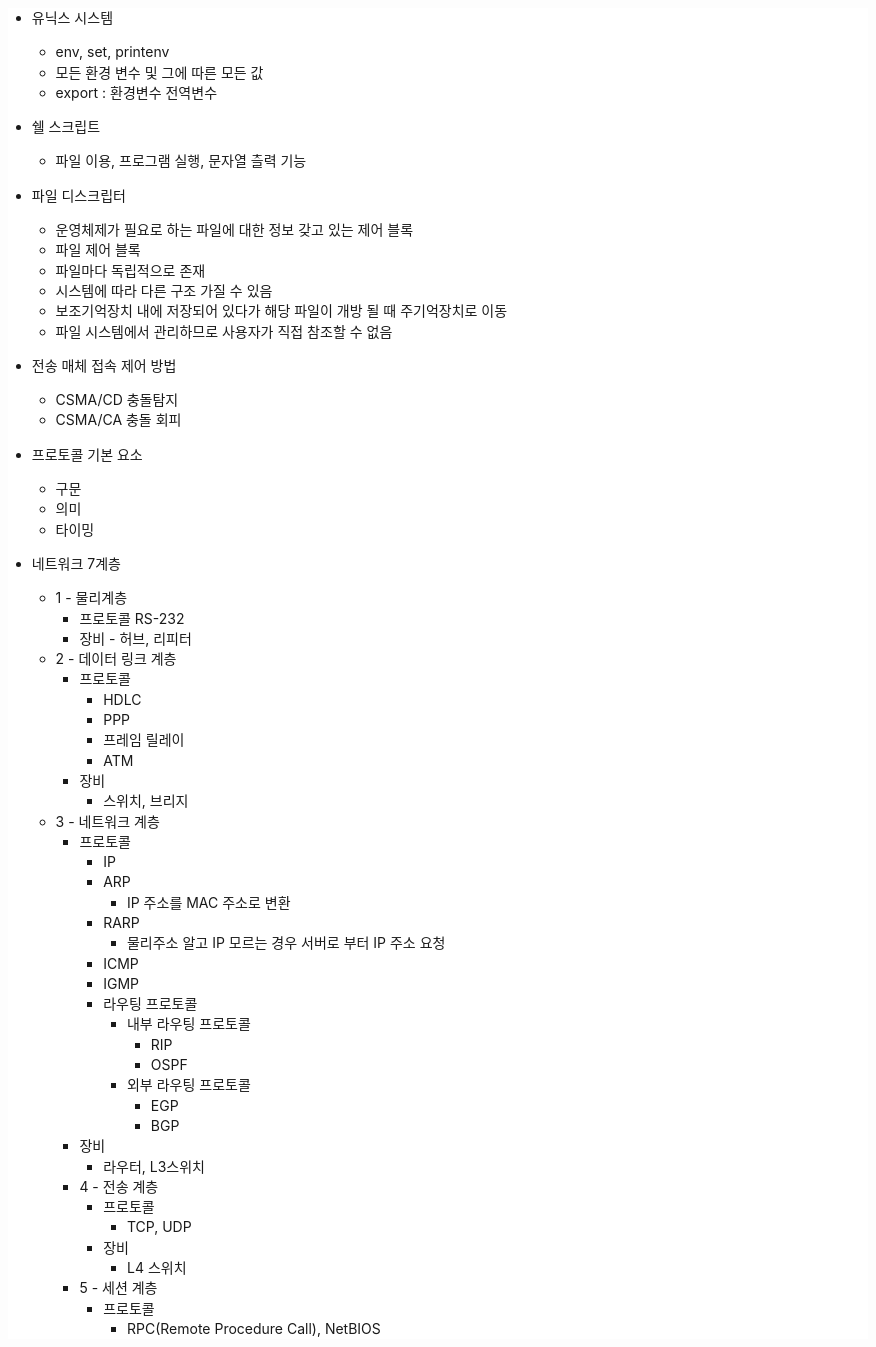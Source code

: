 
- 유닉스 시스템
  - env, set, printenv
  - 모든 환경 변수 및 그에 따른 모든 값
  - export : 환경변수 전역변수


- 쉘 스크립트
  - 파일 이용, 프로그램 실행, 문자열 츨력 기능


- 파일 디스크립터
  - 운영체제가 필요로 하는 파일에 대한 정보 갖고 있는 제어 블록
  - 파일 제어 블록
  - 파일마다 독립적으로 존재
  - 시스템에 따라 다른 구조 가질 수 있음
  - 보조기억장치 내에 저장되어 있다가 해당 파일이 개방 될 때 주기억장치로 이동
  - 파일 시스템에서 관리하므로 사용자가 직접 참조할 수 없음


- 전송 매체 접속 제어 방법
  - CSMA/CD 충돌탐지
  - CSMA/CA 충돌 회피


- 프로토콜 기본 요소
  - 구문
  - 의미
  - 타이밍

- 네트워크 7계층
  - 1 - 물리계층
    - 프로토콜 RS-232
    - 장비 - 허브, 리피터
  - 2 - 데이터 링크 계층
    - 프로토콜 
      - HDLC
      - PPP
      - 프레임 릴레이
      - ATM
    - 장비
      - 스위치, 브리지
  - 3 - 네트워크 계층
    - 프로토콜
      - IP
      - ARP
        - IP 주소를 MAC 주소로 변환
      - RARP
        - 물리주소 알고 IP 모르는 경우 서버로 부터 IP 주소 요청
      - ICMP
      - IGMP
      - 라우팅 프로토콜
        - 내부 라우팅 프로토콜
          - RIP
          - OSPF
        - 외부 라우팅 프로토콜
          - EGP
          - BGP
    - 장비
      - 라우터, L3스위치
    - 4 - 전송 계층
      - 프로토콜 
        - TCP, UDP
      - 장비
        - L4 스위치
    - 5 - 세션 계층
      - 프로토콜
        - RPC(Remote Procedure Call), NetBIOS